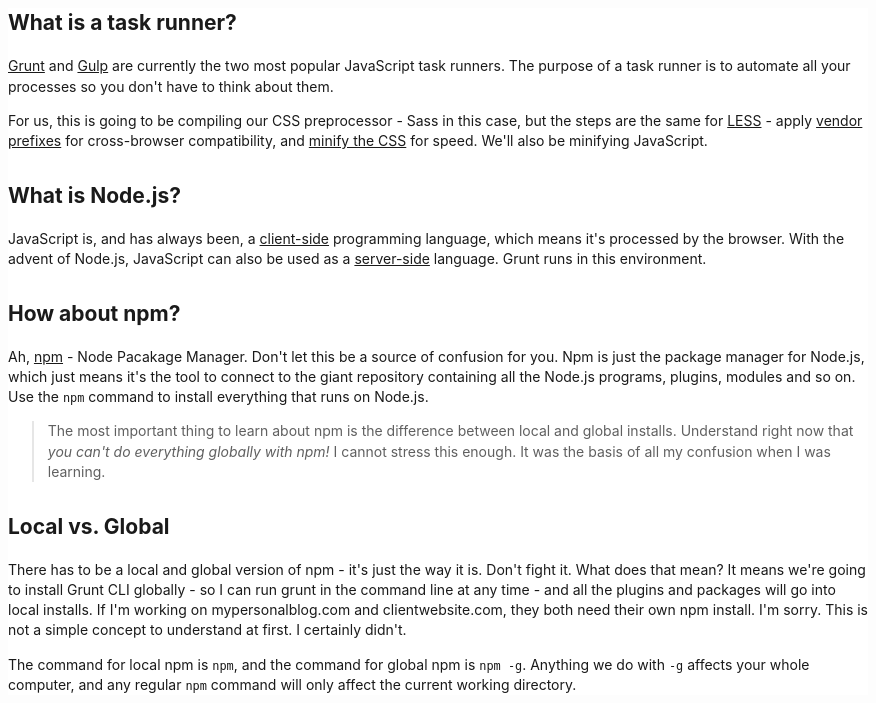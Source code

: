 


## What is a task runner?


[Grunt](http://gruntjs.com/) and [Gulp](http://gulpjs.com/) are currently the two most popular JavaScript task runners. The purpose of a task runner is to automate all your processes so you don't have to think about them. 

For us, this is going to be compiling our CSS preprocessor - Sass in this case, but the steps are the same for [LESS](http://lesscss.org/) - apply [vendor prefixes](https://developer.mozilla.org/en-US/docs/Glossary/Vendor_Prefix) for cross-browser compatibility, and [minify the CSS](https://developers.google.com/speed/pagespeed/service/MinifyCSS) for speed. We'll also be minifying JavaScript. 



## What is Node.js?


JavaScript is, and has always been, a [client-side](https://en.wikipedia.org/wiki/Client-side_scripting) programming language, which means it's processed by the browser. With the advent of Node.js, JavaScript can also be used as a [server-side](https://en.wikipedia.org/wiki/Server-side_scripting) language. Grunt runs in this environment.



## How about npm?


Ah, [npm](https://www.npmjs.com/) - Node Pacakage Manager. Don't let this be a source of confusion for you. Npm is just the package manager for Node.js, which just means it's the tool to connect to the giant repository containing all the Node.js programs, plugins, modules and so on. Use the `npm` command to install everything that runs on Node.js.



> The most important thing to learn about npm is the difference between local and global installs. Understand right now that _you can't do everything globally with npm!_ I cannot stress this enough. It was the basis of all my confusion when I was learning.





## Local vs. Global



There has to be a local and global version of npm - it's just the way it is. Don't fight it. What does that mean? It means we're going to install Grunt CLI globally - so I can run grunt in the command line at any time - and all the plugins and packages will go into local installs. If I'm working on mypersonalblog.com and clientwebsite.com, they both need their own npm install. I'm sorry. This is not a simple concept to understand at first. I certainly didn't.

The command for local npm is `npm`, and the command for global npm is `npm -g`. Anything we do with `-g` affects your whole computer, and any regular `npm` command will only affect the current working directory.

